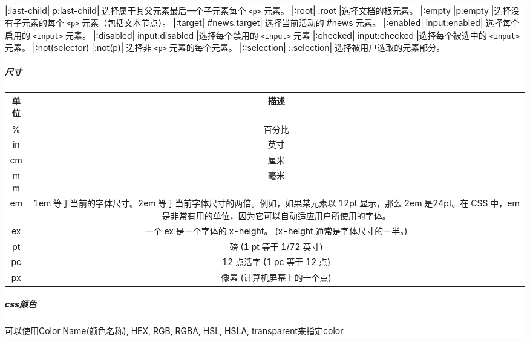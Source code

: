 |:last-child|	p:last-child|	选择属于其父元素最后一个子元素每个 `<p>` 元素。
|:root|	:root	|选择文档的根元素。
|:empty	|p:empty	|选择没有子元素的每个 `<p>` 元素（包括文本节点）。
|:target|	#news:target|	选择当前活动的 #news 元素。
|:enabled|	input:enabled|	选择每个启用的 `<input>` 元素。
|:disabled|	input:disabled	|选择每个禁用的 `<input>` 元素
|:checked|	input:checked	|选择每个被选中的 `<input>` 元素。
|:not(selector)	|:not(p)|	选择非 `<p>` 元素的每个元素。
|::selection|	::selection|	选择被用户选取的元素部分。

##### 尺寸
|单位	|描述|
|:--:|:--:|
|%	|百分比
|in	|英寸
|cm	|厘米
|mm	|毫米
|em	|1em 等于当前的字体尺寸。2em 等于当前字体尺寸的两倍。例如，如果某元素以 12pt 显示，那么 2em 是24pt。在 CSS 中，em 是非常有用的单位，因为它可以自动适应用户所使用的字体。
|ex	|一个 ex 是一个字体的 x-height。 (x-height 通常是字体尺寸的一半。)
|pt	|磅 (1 pt 等于 1/72 英寸)
|pc	|12 点活字 (1 pc 等于 12 点)
|px|	像素 (计算机屏幕上的一个点)

##### css颜色
可以使用Color Name(颜色名称), HEX, RGB, RGBA, HSL, HSLA, transparent来指定color